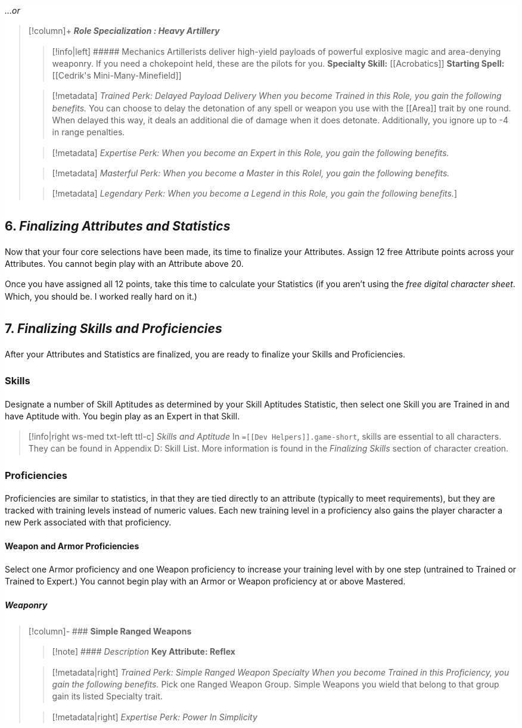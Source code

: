 *…or*

>[!column]+ ***Role Specialization : Heavy Artillery*** 
>>[!info|left] ##### Mechanics
> Artillerists deliver high-yield payloads of powerful explosive magic and area-denying weaponry. If you need a chokepoint held, these are the pilots for you.
> **Specialty Skill:** [[Acrobatics]]
> **Starting Spell:** [[Cedrik's Mini-Many-Minefield]]
> 
>> [!metadata] *Trained Perk: Delayed Payload Delivery*
>> *When you become Trained in this Role, you gain the following benefits.*
>> You can choose to delay the detonation of any spell or weapon you use with the [[Area]] trait by one round. When delayed this way, it deals an additional die of damage when it does detonate. Additionally, you ignore up to -4 in range penalties.
>
>> [!metadata] *Expertise Perk:*
>> *When you become an Expert in this Role, you gain the following benefits.*
>
>> [!metadata] *Masterful Perk:*
>>*When you become a Master in this Rolel, you gain the following benefits.*
>
>> [!metadata] *Legendary Perk:*
>>*When you become a Legend in this Role, you gain the following benefits.*]

## 6. *Finalizing Attributes and Statistics*
Now that your four core selections have been made, its time to finalize your Attributes. Assign 12 free Attribute points across your Attributes. You cannot begin play with an Attribute above 20.

Once you have assigned all 12 points, take this time to calculate your Statistics (if you aren’t using the *free digital character sheet*. Which, you should be. I worked really hard on it.)

## 7. *Finalizing Skills and Proficiencies*
After your Attributes and Statistics are finalized, you are ready to finalize your Skills and Proficiencies. 
### **Skills**
Designate a number of Skill Aptitudes as determined by your Skill Aptitudes Statistic, then select one Skill you are Trained in and have Aptitude with. You begin play as an Expert in that Skill.
> [!info|right ws-med txt-left ttl-c] *Skills and Aptitude*
> In `=[[Dev Helpers]].game-short`, skills are essential to all characters. They can be found in Appendix D: Skill List. More information is found in the *Finalizing Skills* section of character creation.
### **Proficiencies**
Proficiencies are similar to statistics, in that they are tied directly to an attribute (typically to meet requirements), but they are tracked with training levels instead of numeric values. Each new training level in a proficiency also gains the player character a new Perk associated with that proficiency. 
#### **Weapon and Armor Proficiencies**
Select one Armor proficiency and one Weapon proficiency to increase your training level with by one step (untrained to Trained or Trained to Expert.) You cannot begin play with an Armor or Weapon proficiency at or above Mastered.
##### *Weaponry*
>[!column]- ### **Simple  Ranged Weapons**
>> [!note] #### *Description*
>> **Key Attribute: Reflex**
>
>> [!metadata|right] *Trained Perk: Simple Ranged Weapon Specialty* 
>> *When you become Trained in this Proficiency, you gain the following benefits.*
>> Pick one Ranged Weapon Group. Simple Weapons you wield that belong to that group gain its listed Specialty trait. 
>
>> [!metadata|right] *Expertise Perk: Power In Simplicity*